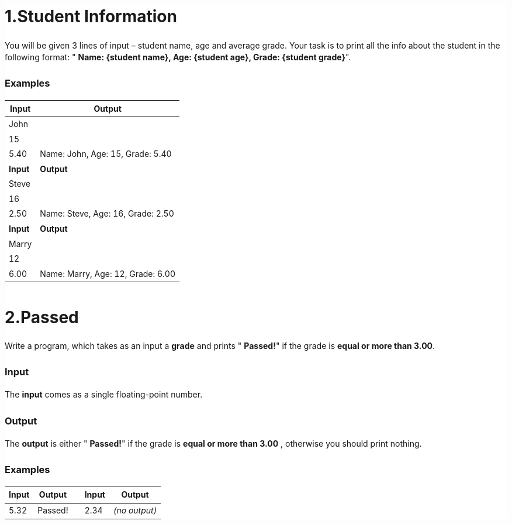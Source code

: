 # 1.Student Information

You will be given 3 lines of input – student name, age and average grade. Your task is to print all the info about the student in the following format: &quot; **Name: {student name}, Age: {student age}, Grade: {student grade}**&quot;.

### Examples

| **Input** | **Output** |
| --- | --- |
| John | |
| 15 | |
|5.40 | Name: John, Age: 15, Grade: 5.40 |
| **Input** | **Output** |
| Steve | |
| 16 | |
| 2.50 | Name: Steve, Age: 16, Grade: 2.50 |
| **Input** | **Output** |
| Marry | |
| 12 | |
|6.00 | Name: Marry, Age: 12, Grade: 6.00 |

# 2.Passed

Write a program, which takes as an input a **grade** and prints &quot; **Passed!**&quot; if the grade is **equal or more than 3.00**.

### Input

The **input** comes as a single floating-point number.

### Output

The **output** is either &quot; **Passed!**&quot; if the grade is **equal or more than 3.00** , otherwise you should print nothing.

### Examples

| **Input** | **Output** |   | **Input** | **Output** |
| --- | --- | --- | --- | --- |
| 5.32 | Passed! |   | 2.34 | _(no output)_ |
